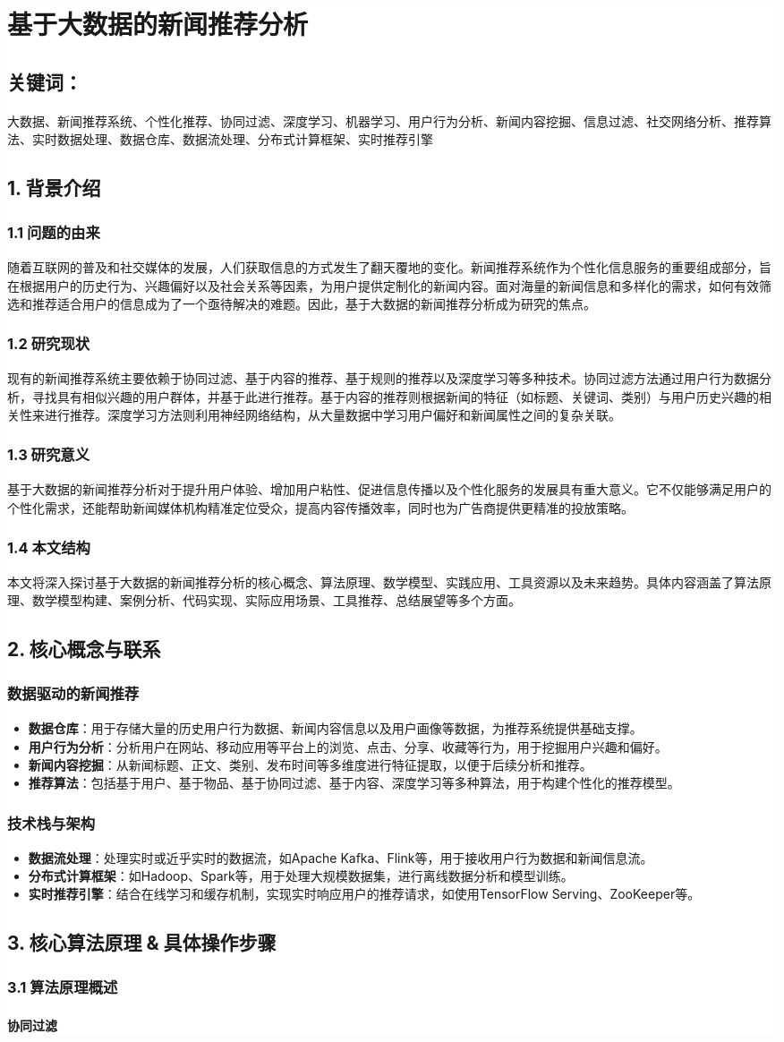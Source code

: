 # 基于大数据的新闻推荐分析

## 关键词：

大数据、新闻推荐系统、个性化推荐、协同过滤、深度学习、机器学习、用户行为分析、新闻内容挖掘、信息过滤、社交网络分析、推荐算法、实时数据处理、数据仓库、数据流处理、分布式计算框架、实时推荐引擎

## 1. 背景介绍

### 1.1 问题的由来

随着互联网的普及和社交媒体的发展，人们获取信息的方式发生了翻天覆地的变化。新闻推荐系统作为个性化信息服务的重要组成部分，旨在根据用户的历史行为、兴趣偏好以及社会关系等因素，为用户提供定制化的新闻内容。面对海量的新闻信息和多样化的需求，如何有效筛选和推荐适合用户的信息成为了一个亟待解决的难题。因此，基于大数据的新闻推荐分析成为研究的焦点。

### 1.2 研究现状

现有的新闻推荐系统主要依赖于协同过滤、基于内容的推荐、基于规则的推荐以及深度学习等多种技术。协同过滤方法通过用户行为数据分析，寻找具有相似兴趣的用户群体，并基于此进行推荐。基于内容的推荐则根据新闻的特征（如标题、关键词、类别）与用户历史兴趣的相关性来进行推荐。深度学习方法则利用神经网络结构，从大量数据中学习用户偏好和新闻属性之间的复杂关联。

### 1.3 研究意义

基于大数据的新闻推荐分析对于提升用户体验、增加用户粘性、促进信息传播以及个性化服务的发展具有重大意义。它不仅能够满足用户的个性化需求，还能帮助新闻媒体机构精准定位受众，提高内容传播效率，同时也为广告商提供更精准的投放策略。

### 1.4 本文结构

本文将深入探讨基于大数据的新闻推荐分析的核心概念、算法原理、数学模型、实践应用、工具资源以及未来趋势。具体内容涵盖了算法原理、数学模型构建、案例分析、代码实现、实际应用场景、工具推荐、总结展望等多个方面。

## 2. 核心概念与联系

### 数据驱动的新闻推荐

- **数据仓库**：用于存储大量的历史用户行为数据、新闻内容信息以及用户画像等数据，为推荐系统提供基础支撑。
- **用户行为分析**：分析用户在网站、移动应用等平台上的浏览、点击、分享、收藏等行为，用于挖掘用户兴趣和偏好。
- **新闻内容挖掘**：从新闻标题、正文、类别、发布时间等多维度进行特征提取，以便于后续分析和推荐。
- **推荐算法**：包括基于用户、基于物品、基于协同过滤、基于内容、深度学习等多种算法，用于构建个性化的推荐模型。

### 技术栈与架构

- **数据流处理**：处理实时或近乎实时的数据流，如Apache Kafka、Flink等，用于接收用户行为数据和新闻信息流。
- **分布式计算框架**：如Hadoop、Spark等，用于处理大规模数据集，进行离线数据分析和模型训练。
- **实时推荐引擎**：结合在线学习和缓存机制，实现实时响应用户的推荐请求，如使用TensorFlow Serving、ZooKeeper等。

## 3. 核心算法原理 & 具体操作步骤

### 3.1 算法原理概述

#### 协同过滤
